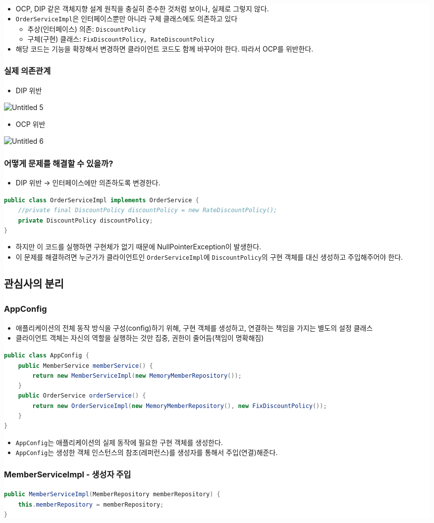 - OCP, DIP 같은 객체지향 설계 원칙을 충실히 준수한 것처럼 보이나, 실제로 그렇지 않다.
- `OrderServiceImpl`은 인터페이스뿐만 아니라 구체 클래스에도 의존하고 있다
    - 추상(인터페이스) 의존: `DiscountPolicy`
    - 구체(구현) 클래스: `FixDiscountPolicy, RateDiscountPolicy`
- 해당 코드는 기능을 확장해서 변경하면 클라이언트 코드도 함께 바꾸어야 한다. 따라서 OCP를 위반한다.

### 실제 의존관계

- DIP 위반

![Untitled 5](https://user-images.githubusercontent.com/102662024/233777104-70dd9bd1-01db-4434-952a-f87e01e47b1b.png)

- OCP 위반

![Untitled 6](https://user-images.githubusercontent.com/102662024/233777106-ef925f7e-237f-4d6e-8393-fb6c68e9a330.png)

### 어떻게 문제를 해결할 수 있을까?

- DIP 위반 → 인터페이스에만 의존하도록 변경한다.

```java
public class OrderServiceImpl implements OrderService {
	//private final DiscountPolicy discountPolicy = new RateDiscountPolicy();
	private DiscountPolicy discountPolicy;
}
```

- 하지만 이 코드를 실행하면 구현체가 없기 때문에 NullPointerException이 발생한다.
- 이 문제를 해결하려면 누군가가 클라이언트인 `OrderServiceImpl`에 `DiscountPolicy`의 구현 객체를 대신 생성하고 주입해주어야 한다.

## 관심사의 분리

### AppConfig

- 애플리케이션의 전체 동작 방식을 구성(config)하기 위해, 구현 객체를 생성하고, 연결하는 책임을 가지는 별도의 설정 클래스
- 클라이언트 객체는 자신의 역할을 실행하는 것만 집중, 권한이 줄어듬(책임이 명확해짐)

```java
public class AppConfig {
	public MemberService memberService() {
		return new MemberServiceImpl(new MemoryMemberRepository());
	}
	public OrderService orderService() {
		return new OrderServiceImpl(new MemoryMemberRepository(), new FixDiscountPolicy());
	}
}
```

- `AppConfig`는 애플리케이션의 실제 동작에 필요한 구현 객체를 생성한다.
- `AppConfig`는 생성한 객체 인스턴스의 참조(레퍼런스)를 생성자를 통해서 주입(연결)해준다.

### MemberServiceImpl - 생성자 주입

```java
public MemberServiceImpl(MemberRepository memberRepository) {
	this.memberRepository = memberRepository;
}
```
